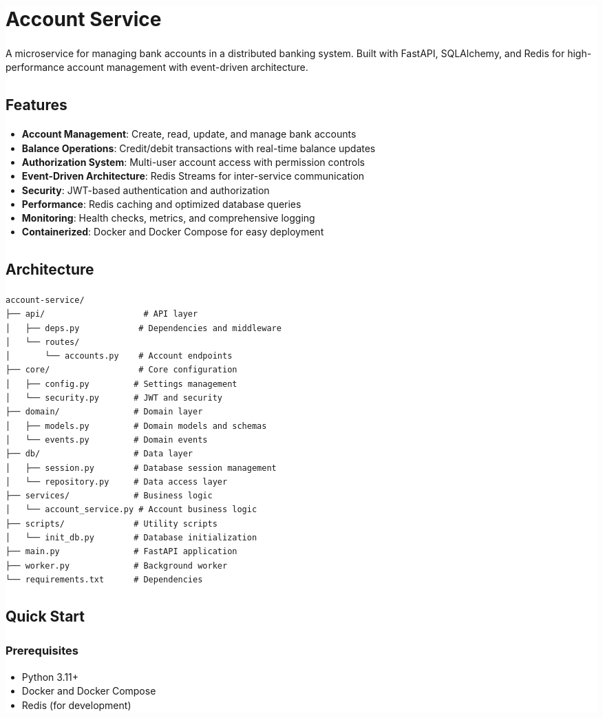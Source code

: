 # Account Service

A microservice for managing bank accounts in a distributed banking system. Built with FastAPI, SQLAlchemy, and Redis for high-performance account management with event-driven architecture.

## Features

- **Account Management**: Create, read, update, and manage bank accounts
- **Balance Operations**: Credit/debit transactions with real-time balance updates
- **Authorization System**: Multi-user account access with permission controls
- **Event-Driven Architecture**: Redis Streams for inter-service communication
- **Security**: JWT-based authentication and authorization
- **Performance**: Redis caching and optimized database queries
- **Monitoring**: Health checks, metrics, and comprehensive logging
- **Containerized**: Docker and Docker Compose for easy deployment

## Architecture

```
account-service/
├── api/                    # API layer
│   ├── deps.py            # Dependencies and middleware
│   └── routes/
│       └── accounts.py    # Account endpoints
├── core/                  # Core configuration
│   ├── config.py         # Settings management
│   └── security.py       # JWT and security
├── domain/               # Domain layer
│   ├── models.py         # Domain models and schemas
│   └── events.py         # Domain events
├── db/                   # Data layer
│   ├── session.py        # Database session management
│   └── repository.py     # Data access layer
├── services/             # Business logic
│   └── account_service.py # Account business logic
├── scripts/              # Utility scripts
│   └── init_db.py        # Database initialization
├── main.py               # FastAPI application
├── worker.py             # Background worker
└── requirements.txt      # Dependencies
```

## Quick Start

### Prerequisites

- Python 3.11+
- Docker and Docker Compose
- Redis (for development)
